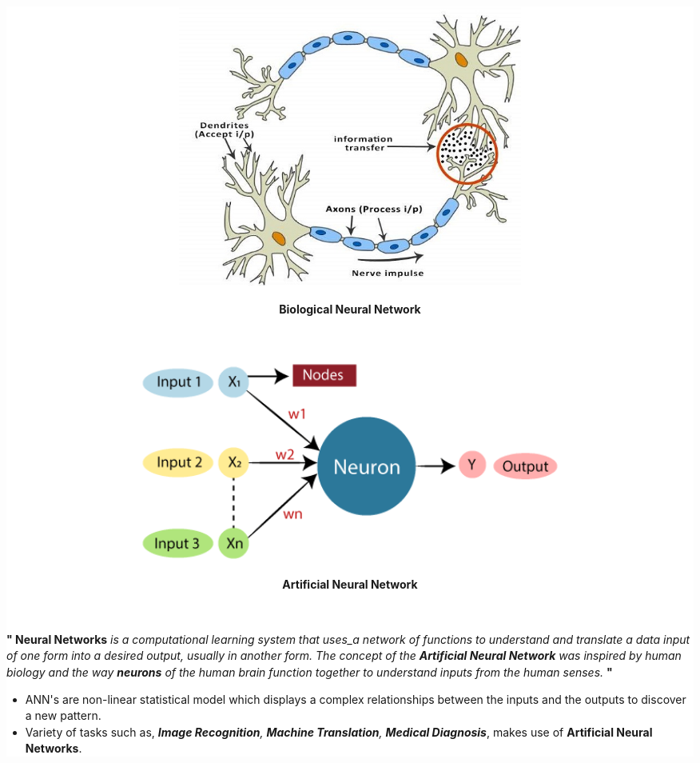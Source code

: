 
  <center>
    <img height="350" src="images\neuron.jpg" width="500"/>

**Biological Neural Network**

<br><br>
<img height="250" src="images\artificial-neural-network3.png" width="550"/>

**Artificial Neural Network**
</center>
<br>

**" Neural Networks** _is a computational learning system that uses_a network of functions to understand and translate a data input of one form into a desired output, usually in another form. The concept of the **Artificial Neural Network** was inspired by human biology and the way **neurons** of the human brain function together to understand inputs from the human senses._ **"**
<br>
- ANN's are non-linear statistical model which displays a complex relationships between the inputs and the outputs to discover a new pattern.
- Variety of tasks such as, _**Image Recognition**, **Machine Translation**, **Medical Diagnosis**_, makes use of **Artificial Neural Networks**.
